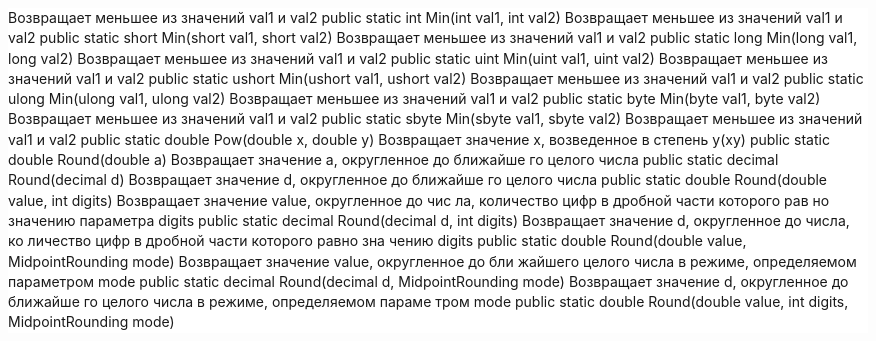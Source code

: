 Возвращает меньшее из значений val1 и val2
public static int Min(int
val1, int val2)
Возвращает меньшее из значений val1 и val2
public static short Min(short
val1, short val2)
Возвращает меньшее из значений val1 и val2
public static long Min(long
val1, long val2)
Возвращает меньшее из значений val1 и val2
public static uint Min(uint
val1, uint val2)
Возвращает меньшее из значений val1 и val2
public static ushort
Min(ushort val1, ushort val2)
Возвращает меньшее из значений val1 и val2
public static ulong Min(ulong
val1, ulong val2)
Возвращает меньшее из значений val1 и val2
public static byte Min(byte
val1, byte val2)
Возвращает меньшее из значений val1 и val2
public static sbyte Min(sbyte
val1, sbyte val2)
Возвращает меньшее из значений val1 и val2
public static double
Pow(double x, double y)
Возвращает значение х, возведенное в степень
у(xy)
public static double
Round(double a)
Возвращает значение а, округленное до ближайше­
го целого числа
public static decimal
Round(decimal d)
Возвращает значение d, округленное до ближайше­
го целого числа
public static double
Round(double value,
int digits)
Возвращает значение value, округленное до чис­
ла, количество цифр в дробной части которого рав­
но значению параметра digits
public static decimal
Round(decimal d, int digits)
Возвращает значение d, округленное до числа, ко­
личество цифр в дробной части которого равно зна­
чению digits
public static double
Round(double value,
MidpointRounding mode)
Возвращает значение value, округленное до бли­
жайшего целого числа в режиме, определяемом
параметром mode
public static decimal
Round(decimal d,
MidpointRounding mode)
Возвращает значение d, округленное до ближайше­
го целого числа в режиме, определяемом параме­
тром mode
public static double
Round(double value, int
digits, MidpointRounding
mode)